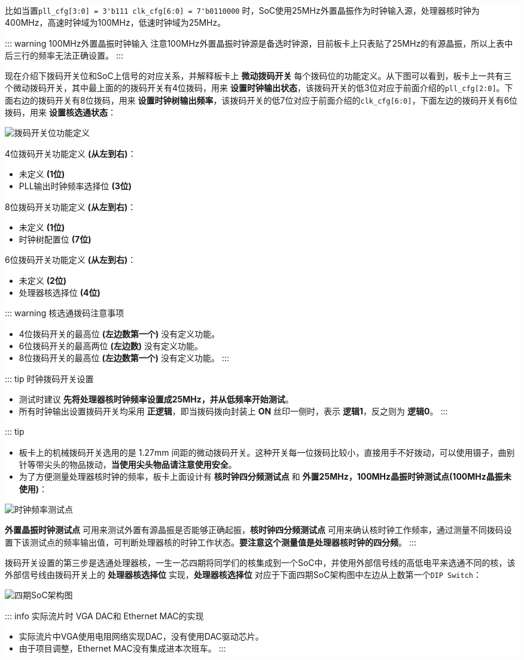 </div>

比如当置`pll_cfg[3:0] = 3'b111 clk_cfg[6:0] = 7'b0110000` 时，SoC使用25MHz外置晶振作为时钟输入源，处理器核时钟为400MHz，高速时钟域为100MHz，低速时钟域为25MHz。

::: warning 100MHz外置晶振时钟输入
注意100MHz外置晶振时钟源是备选时钟源，目前板卡上只表贴了25MHz的有源晶振，所以上表中后三行的频率无法正确设置。
:::

现在介绍下拨码开关位和SoC上信号的对应关系，并解释板卡上 **微动拨码开关** 每个拨码位的功能定义。从下图可以看到，板卡上一共有三个微动拨码开关，其中最上面的的拨码开关有4位拨码，用来 **设置时钟输出状态**，该拨码开关的低3位对应于前面介绍的`pll_cfg[2:0]`。下面右边的拨码开关有8位拨码，用来 **设置时钟树输出频率**，该拨码开关的低7位对应于前面介绍的`clk_cfg[6:0]`，下面左边的拨码开关有6位拨码，用来 **设置核选通状态**：

![拨码开关位功能定义](https://raw.githubusercontent.com/oscc-ysyx-web-project/ysyx-website-resources/main/images/board/perip/v2p1/dip-switch-1.png)

4位拨码开关功能定义 **(从左到右)**：
- 未定义 **(1位)**
- PLL输出时钟频率选择位 **(3位)**

8位拨码开关功能定义 **(从左到右)**：
- 未定义 **(1位)**
- 时钟树配置位 **(7位)**

6位拨码开关功能定义 **(从左到右)**：
- 未定义 **(2位)**
- 处理器核选择位 **(4位)**

::: warning 核选通拨码注意事项
- 4位拨码开关的最高位 **(左边数第一个)** 没有定义功能。
- 6位拨码开关的最高两位 **(左边数)** 没有定义功能。
- 8位拨码开关的最高位 **(左边数第一个)** 没有定义功能。
:::

::: tip 时钟拨码开关设置
- 测试时建议 **先将处理器核时钟频率设置成25MHz，并从低频率开始测试**。
- 所有时钟输出设置拨码开关均采用 **正逻辑**，即当拨码拨向封装上 **ON** 丝印一侧时，表示 **逻辑1**，反之则为 **逻辑0**。
:::

::: tip
- 板卡上的机械拨码开关选用的是 1.27mm 间距的微动拨码开关。这种开关每一位拨码比较小，直接用手不好拨动，可以使用镊子，曲别针等带尖头的物品拨动，**当使用尖头物品请注意使用安全**。
- 为了方便测量处理器核时钟的频率，板卡上面设计有 **核时钟四分频测试点** 和 **外置25MHz，100MHz晶振时钟测试点(100MHz晶振未使用)**：

![时钟频率测试点](https://raw.githubusercontent.com/oscc-ysyx-web-project/ysyx-website-resources/main/images/board/perip/v2p1/osc-tp.png)

**外置晶振时钟测试点** 可用来测试外置有源晶振是否能够正确起振，**核时钟四分频测试点** 可用来确认核时钟工作频率，通过测量不同拨码设置下该测试点的频率输出值，可判断处理器核的时钟工作状态。**要注意这个测量值是处理器核时钟的四分频**。
:::

拨码开关设置的第三步是选通处理器核，一生一芯四期将同学们的核集成到一个SoC中，并使用外部信号线的高低电平来选通不同的核，该外部信号线由拨码开关上的 **处理器核选择位** 实现，**处理器核选择位** 对应于下面四期SoC架构图中左边从上数第一个`DIP Switch`：

![四期SoC架构图](https://raw.githubusercontent.com/oscc-ysyx-web-project/ysyx-website-resources/main/images/board/res/v2p1/soc-intro.png)

::: info 实际流片时 VGA DAC和 Ethernet MAC的实现
- 实际流片中VGA使用电阻网络实现DAC，没有使用DAC驱动芯片。
- 由于项目调整，Ethernet MAC没有集成进本次班车。
:::
